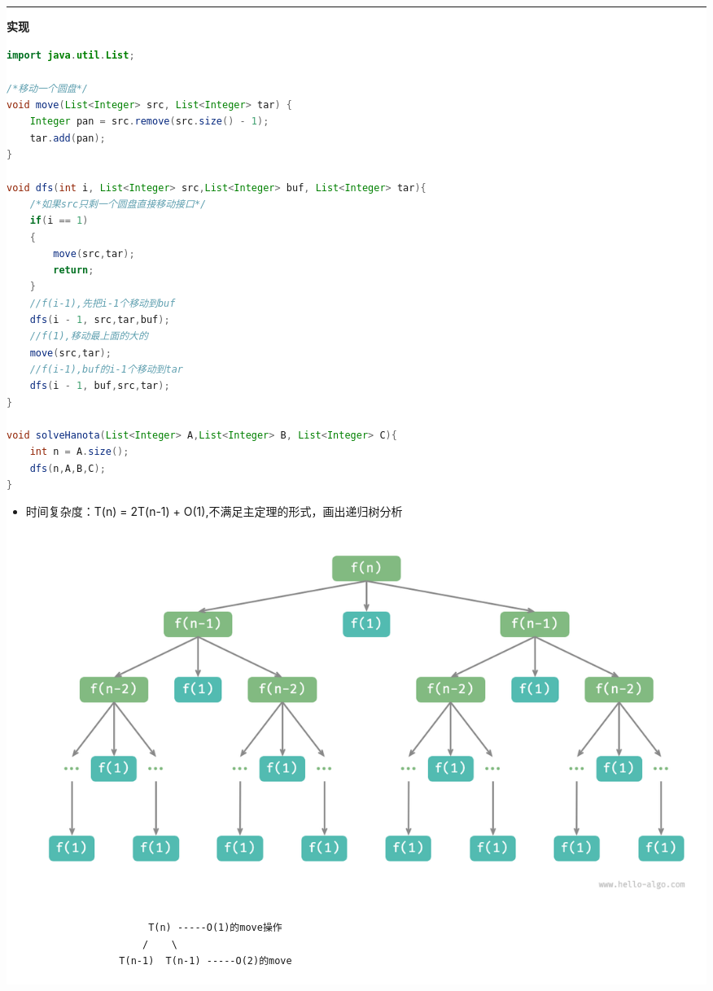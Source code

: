 ***

**实现**

```java
import java.util.List;

/*移动一个圆盘*/
void move(List<Integer> src, List<Integer> tar) {
    Integer pan = src.remove(src.size() - 1);
    tar.add(pan);
}

void dfs(int i, List<Integer> src,List<Integer> buf, List<Integer> tar){
    /*如果src只剩一个圆盘直接移动接口*/
    if(i == 1)
    {
        move(src,tar);
        return;
    }
    //f(i-1),先把i-1个移动到buf
    dfs(i - 1, src,tar,buf);
    //f(1),移动最上面的大的
    move(src,tar);
    //f(i-1),buf的i-1个移动到tar
    dfs(i - 1, buf,src,tar);
}

void solveHanota(List<Integer> A,List<Integer> B, List<Integer> C){
    int n = A.size();
    dfs(n,A,B,C);
}
```
* 时间复杂度：T(n) = 2T(n-1) + O(1),不满足主定理的形式，画出递归树分析  
    ![img_11.png](img_11.png)
    ```
                         T(n) -----O(1)的move操作
                        /    \
                    T(n-1)  T(n-1) -----O(2)的move
                            
